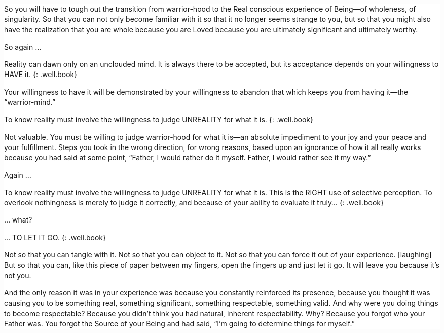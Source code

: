 So you will have to tough out the transition from warrior-hood to the
Real conscious experience of Being&mdash;of wholeness, of singularity.
So that you can not only become familiar with it so that it no longer
seems strange to you, but so that you might also have the realization
that you are whole because you are Loved because you are ultimately
significant and ultimately worthy.

So again &hellip;

Reality can dawn only on an unclouded mind. It is always there to be
accepted, but its acceptance depends on your willingness to HAVE it.
{: .well.book}

Your willingness to have it will be demonstrated by your willingness to
abandon that which keeps you from having it&mdash;the
&ldquo;warrior-mind.&rdquo;

To know reality must involve the willingness to judge UNREALITY for what
it is.
{: .well.book}

Not valuable. You must be willing to judge warrior-hood for what it
is&mdash;an absolute impediment to your joy and your peace and your
fulfillment. Steps you took in the wrong direction, for wrong reasons,
based upon an ignorance of how it all really works because you had said
at some point, &ldquo;Father, I would rather do it myself. Father, I
would rather see it my way.&rdquo;

Again &hellip;

To know reality must involve the willingness to judge UNREALITY for what
it is. This is the RIGHT use of selective perception. To overlook
nothingness is merely to judge it correctly, and because of your ability
to evaluate it truly&hellip;
{: .well.book}

&hellip; what?

&hellip; TO LET IT GO.
{: .well.book}

Not so that you can tangle with it. Not so that you can object to it.
Not so that you can force it out of your experience. [laughing] But so
that you can, like this piece of paper between my fingers, open the
fingers up and just let it go. It will leave you because it&rsquo;s not
you.

And the only reason it was in your experience was because you constantly
reinforced its presence, because you thought it was causing you to be
something real, something significant, something respectable, something
valid. And why were you doing things to become respectable? Because you
didn&rsquo;t think you had natural, inherent respectability. Why?
Because you forgot who your Father was. You forgot the Source of your
Being and had said, &ldquo;I&rsquo;m going to determine things for
myself.&rdquo;


[^1]: T9.8 The Decision to Forget